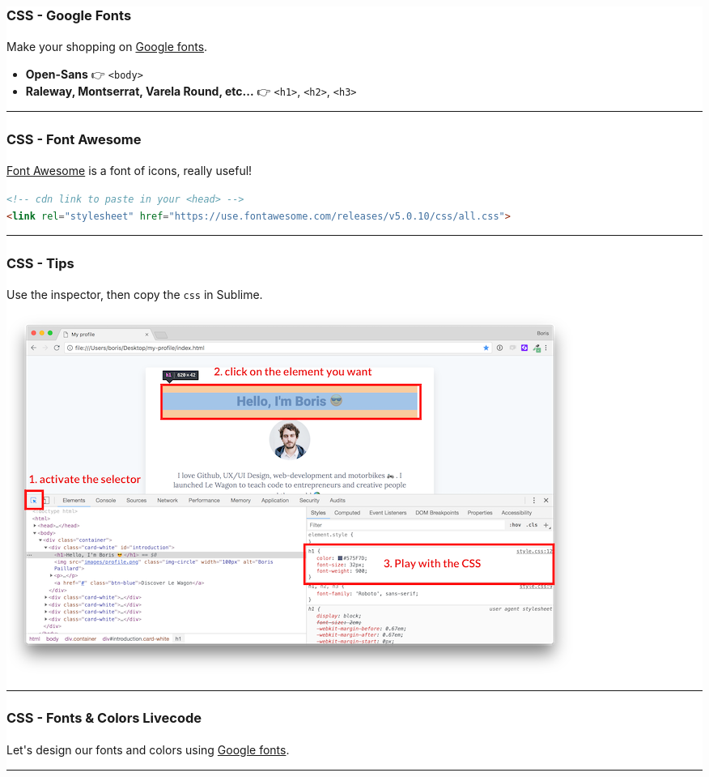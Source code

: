 
### CSS - Google Fonts

Make your shopping on [Google fonts](http://www.google.com/fonts).

- **Open-Sans** 👉 `<body>`
- **Raleway, Montserrat, Varela Round, etc...** 👉 `<h1>`, `<h2>`, `<h3>`

---

### CSS - Font Awesome

[Font Awesome](https://fontawesome.com/) is a font of icons, really useful!

```html
<!-- cdn link to paste in your <head> -->
<link rel="stylesheet" href="https://use.fontawesome.com/releases/v5.0.10/css/all.css">
```

---

### CSS - Tips

Use the inspector, then copy the `css` in Sublime.

![img](images/inspector.png)

---

### CSS - Fonts & Colors Livecode

Let's design our fonts and colors using [Google fonts](https://fonts.google.com/).

---